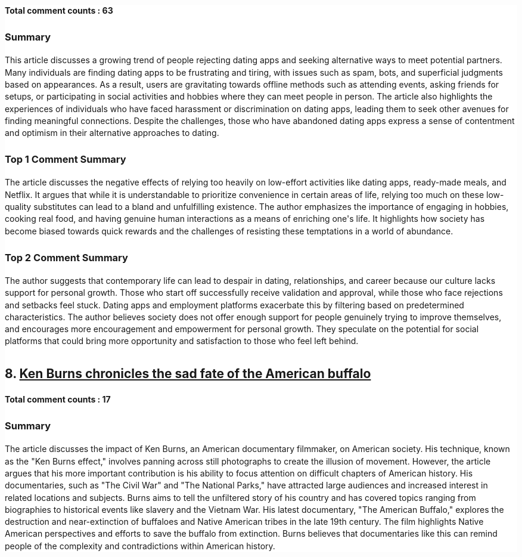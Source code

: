 **Total comment counts : 63**

### Summary

 This article discusses a growing trend of people rejecting dating apps and seeking alternative ways to meet potential partners. Many individuals are finding dating apps to be frustrating and tiring, with issues such as spam, bots, and superficial judgments based on appearances. As a result, users are gravitating towards offline methods such as attending events, asking friends for setups, or participating in social activities and hobbies where they can meet people in person. The article also highlights the experiences of individuals who have faced harassment or discrimination on dating apps, leading them to seek other avenues for finding meaningful connections. Despite the challenges, those who have abandoned dating apps express a sense of contentment and optimism in their alternative approaches to dating.

### Top 1 Comment Summary

 The article discusses the negative effects of relying too heavily on low-effort activities like dating apps, ready-made meals, and Netflix. It argues that while it is understandable to prioritize convenience in certain areas of life, relying too much on these low-quality substitutes can lead to a bland and unfulfilling existence. The author emphasizes the importance of engaging in hobbies, cooking real food, and having genuine human interactions as a means of enriching one's life. It highlights how society has become biased towards quick rewards and the challenges of resisting these temptations in a world of abundance.

### Top 2 Comment Summary

 The author suggests that contemporary life can lead to despair in dating, relationships, and career because our culture lacks support for personal growth. Those who start off successfully receive validation and approval, while those who face rejections and setbacks feel stuck. Dating apps and employment platforms exacerbate this by filtering based on predetermined characteristics. The author believes society does not offer enough support for people genuinely trying to improve themselves, and encourages more encouragement and empowerment for personal growth. They speculate on the potential for social platforms that could bring more opportunity and satisfaction to those who feel left behind.

## 8. [Ken Burns chronicles the sad fate of the American buffalo](https://news.ycombinator.com/item?id=38056854)

**Total comment counts : 17**

### Summary

 The article discusses the impact of Ken Burns, an American documentary filmmaker, on American society. His technique, known as the "Ken Burns effect," involves panning across still photographs to create the illusion of movement. However, the article argues that his more important contribution is his ability to focus attention on difficult chapters of American history. His documentaries, such as "The Civil War" and "The National Parks," have attracted large audiences and increased interest in related locations and subjects. Burns aims to tell the unfiltered story of his country and has covered topics ranging from biographies to historical events like slavery and the Vietnam War. His latest documentary, "The American Buffalo," explores the destruction and near-extinction of buffaloes and Native American tribes in the late 19th century. The film highlights Native American perspectives and efforts to save the buffalo from extinction. Burns believes that documentaries like this can remind people of the complexity and contradictions within American history.
